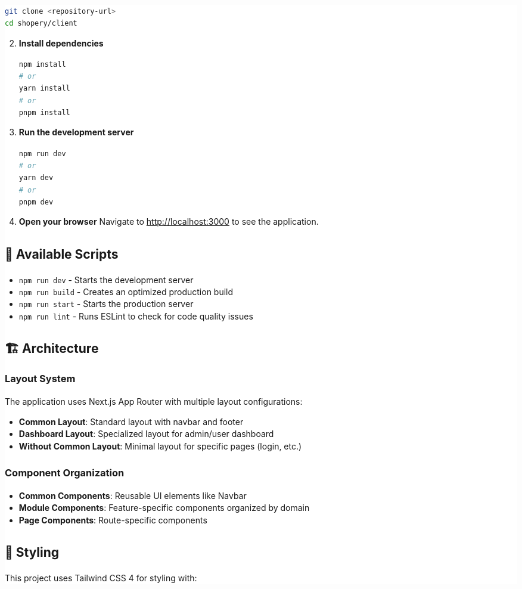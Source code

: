    ```bash
   git clone <repository-url>
   cd shopery/client
   ```

2. **Install dependencies**

   ```bash
   npm install
   # or
   yarn install
   # or
   pnpm install
   ```

3. **Run the development server**

   ```bash
   npm run dev
   # or
   yarn dev
   # or
   pnpm dev
   ```

4. **Open your browser**
   Navigate to [http://localhost:3000](http://localhost:3000) to see the application.

## 📜 Available Scripts

- `npm run dev` - Starts the development server
- `npm run build` - Creates an optimized production build
- `npm run start` - Starts the production server
- `npm run lint` - Runs ESLint to check for code quality issues

## 🏗️ Architecture

### Layout System

The application uses Next.js App Router with multiple layout configurations:

- **Common Layout**: Standard layout with navbar and footer
- **Dashboard Layout**: Specialized layout for admin/user dashboard
- **Without Common Layout**: Minimal layout for specific pages (login, etc.)

### Component Organization

- **Common Components**: Reusable UI elements like Navbar
- **Module Components**: Feature-specific components organized by domain
- **Page Components**: Route-specific components

## 🎨 Styling

This project uses Tailwind CSS 4 for styling with:
